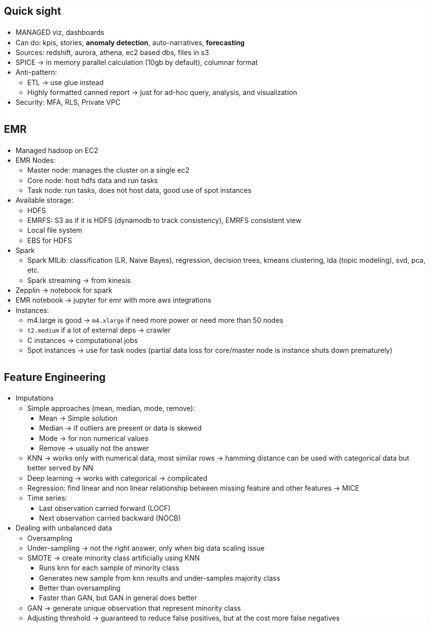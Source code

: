 ## Quick sight

* MANAGED viz, dashboards
* Can do: kpis, stories, **anomaly detection**, auto-narratives, **forecasting**
* Sources: redshift, aurora, athena, ec2 based dbs, files in s3
* SPICE -> in memory parallel calculation (10gb by default), columnar format
* Anti-pattern:
    * ETL -> use glue instead
    * Highly formatted canned report -> just for ad-hoc query, analysis, and visualization
* Security: MFA, RLS, Private VPC

## EMR

* Managed hadoop on EC2
* EMR Nodes:
    * Master node: manages the cluster on a single ec2
    * Core node: host hdfs data and run tasks
    * Task node: run tasks, does not host data, good use of spot instances
* Available storage:
    * HDFS
    * EMRFS: S3 as if it is HDFS (dynamodb to track consistency), EMRFS consistent view
    * Local file system
    * EBS for HDFS
* Spark
    * Spark MlLib: classification (LR, Naive Bayes), regression, decision trees,  kmeans clustering, lda (topic modeling), svd, pca, etc.
    * Spark streaming -> from kinesis
* Zepplin -> notebook for spark
* EMR notebook -> jupyter for emr with more aws integrations
* Instances:
    * m4.large is good -> `m4.xlarge` if need more power or need more than 50 nodes
    * `t2.medium` if a lot of external deps -> crawler
    * C instances -> computational jobs
    * Spot instances -> use for task nodes (partial data loss for core/master node is instance shuts down prematurely)

## Feature Engineering

* Imputations
    * Simple approaches (mean, median, mode, remove):
        * Mean -> Simple solution
        * Median -> if outliers are present or data is skewed
        * Mode -> for non numerical values
        * Remove -> usually not the answer
    * KNN -> works only with numerical data, most similar rows -> hamming distance can be used with categorical data but better served by NN
    * Deep learning -> works with categorical -> complicated
    * Regression: find linear and non linear relationship between missing feature and other features -> MICE 
    * Time series:
        * Last observation carried forward (LOCF)
        * Next observation carried backward (NOCB)
* Dealing with unbalanced data
    * Oversampling
    * Under-sampling -> not the right answer, only when big data scaling issue
    * SMOTE -> create minority class artificially using KNN
        * Runs knn for each sample of minority class
        * Generates new sample from knn results and under-samples majority class
        * Better than oversampling
        * Faster than GAN, but GAN in general does better
    * GAN -> generate unique observation that represent minority class
    * Adjusting threshold -> guaranteed to reduce false positives, but at the cost more false negatives